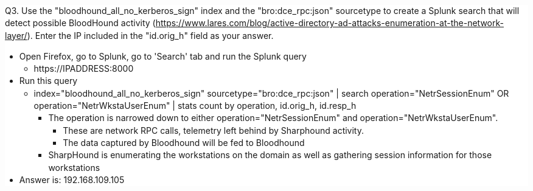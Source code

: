 Q3. Use the "bloodhound_all_no_kerberos_sign" index and the "bro:dce_rpc:json" sourcetype to create a Splunk search that will detect possible BloodHound activity (https://www.lares.com/blog/active-directory-ad-attacks-enumeration-at-the-network-layer/). Enter the IP included in the "id.orig_h" field as your answer.
- Open Firefox, go to Splunk, go to 'Search' tab and run the Splunk query
  - https://IPADDRESS:8000
- Run this query
  - index="bloodhound_all_no_kerberos_sign" sourcetype="bro:dce_rpc:json" | search operation="NetrSessionEnum" OR operation="NetrWkstaUserEnum" | stats count by operation, id.orig_h, id.resp_h
    - The operation is narrowed down to either operation="NetrSessionEnum" and operation="NetrWkstaUserEnum".
      - These are network RPC calls, telemetry left behind by Sharphound activity.
      - The data captured by Bloodhound will be fed to Bloodhound
    - SharpHound is enumerating the workstations on the domain as well as gathering session information for those workstations
- Answer is: 192.168.109.105
